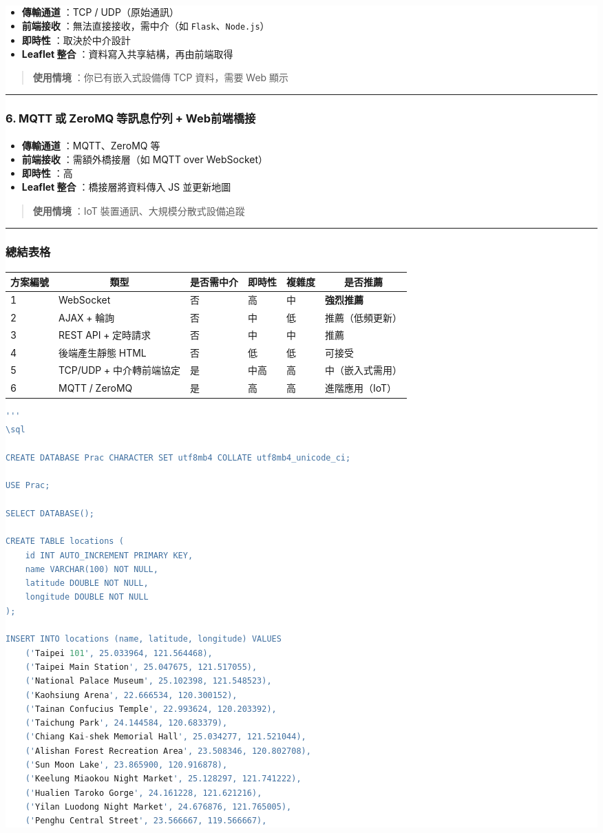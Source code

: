 - **傳輸通道** ：TCP / UDP（原始通訊）
- **前端接收** ：無法直接接收，需中介（如 `Flask`、`Node.js`）
- **即時性** ：取決於中介設計
- **Leaflet 整合** ：資料寫入共享結構，再由前端取得

> **使用情境** ：你已有嵌入式設備傳 TCP 資料，需要 Web 顯示

---

### **6. MQTT 或 ZeroMQ 等訊息佇列 + Web前端橋接**

- **傳輸通道** ：MQTT、ZeroMQ 等
- **前端接收** ：需額外橋接層（如 MQTT over WebSocket）
- **即時性** ：高
- **Leaflet 整合** ：橋接層將資料傳入 JS 並更新地圖

> **使用情境** ：IoT 裝置通訊、大規模分散式設備追蹤

---

### **總結表格**

| 方案編號 | 類型                     | 是否需中介 | 即時性 | 複雜度 | 是否推薦           |
| -------- | ------------------------ | ---------- | ------ | ------ | ------------------ |
| 1        | WebSocket                | 否         | 高     | 中     | **強烈推薦** |
| 2        | AJAX + 輪詢              | 否         | 中     | 低     | 推薦（低頻更新）   |
| 3        | REST API + 定時請求      | 否         | 中     | 中     | 推薦               |
| 4        | 後端產生靜態 HTML        | 否         | 低     | 低     | 可接受             |
| 5        | TCP/UDP + 中介轉前端協定 | 是         | 中高   | 高     | 中（嵌入式需用）   |
| 6        | MQTT / ZeroMQ            | 是         | 高     | 高     | 進階應用（IoT）    |

```sql
'''
\sql

CREATE DATABASE Prac CHARACTER SET utf8mb4 COLLATE utf8mb4_unicode_ci;

USE Prac;

SELECT DATABASE();

CREATE TABLE locations (
    id INT AUTO_INCREMENT PRIMARY KEY,
    name VARCHAR(100) NOT NULL,
    latitude DOUBLE NOT NULL,
    longitude DOUBLE NOT NULL
);

INSERT INTO locations (name, latitude, longitude) VALUES
    ('Taipei 101', 25.033964, 121.564468),
    ('Taipei Main Station', 25.047675, 121.517055),
    ('National Palace Museum', 25.102398, 121.548523),
    ('Kaohsiung Arena', 22.666534, 120.300152),
    ('Tainan Confucius Temple', 22.993624, 120.203392),
    ('Taichung Park', 24.144584, 120.683379),
    ('Chiang Kai-shek Memorial Hall', 25.034277, 121.521044),
    ('Alishan Forest Recreation Area', 23.508346, 120.802708),
    ('Sun Moon Lake', 23.865900, 120.916878),
    ('Keelung Miaokou Night Market', 25.128297, 121.741222),
    ('Hualien Taroko Gorge', 24.161228, 121.621216),
    ('Yilan Luodong Night Market', 24.676876, 121.765005),
    ('Penghu Central Street', 23.566667, 119.566667),
```